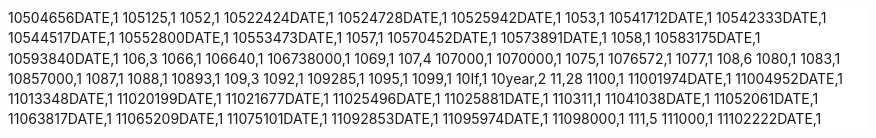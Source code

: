 10504656DATE,1
105125,1
1052,1
10522424DATE,1
10524728DATE,1
10525942DATE,1
1053,1
10541712DATE,1
10542333DATE,1
10544517DATE,1
10552800DATE,1
10553473DATE,1
1057,1
10570452DATE,1
10573891DATE,1
1058,1
10583175DATE,1
10593840DATE,1
106,3
1066,1
106640,1
106738000,1
1069,1
107,4
107000,1
1070000,1
1075,1
1076572,1
1077,1
108,6
1080,1
1083,1
10857000,1
1087,1
1088,1
10893,1
109,3
1092,1
109285,1
1095,1
1099,1
10If,1
10year,2
11,28
1100,1
11001974DATE,1
11004952DATE,1
11013348DATE,1
11020199DATE,1
11021677DATE,1
11025496DATE,1
11025881DATE,1
110311,1
11041038DATE,1
11052061DATE,1
11063817DATE,1
11065209DATE,1
11075101DATE,1
11092853DATE,1
11095974DATE,1
11098000,1
111,5
111000,1
11102222DATE,1